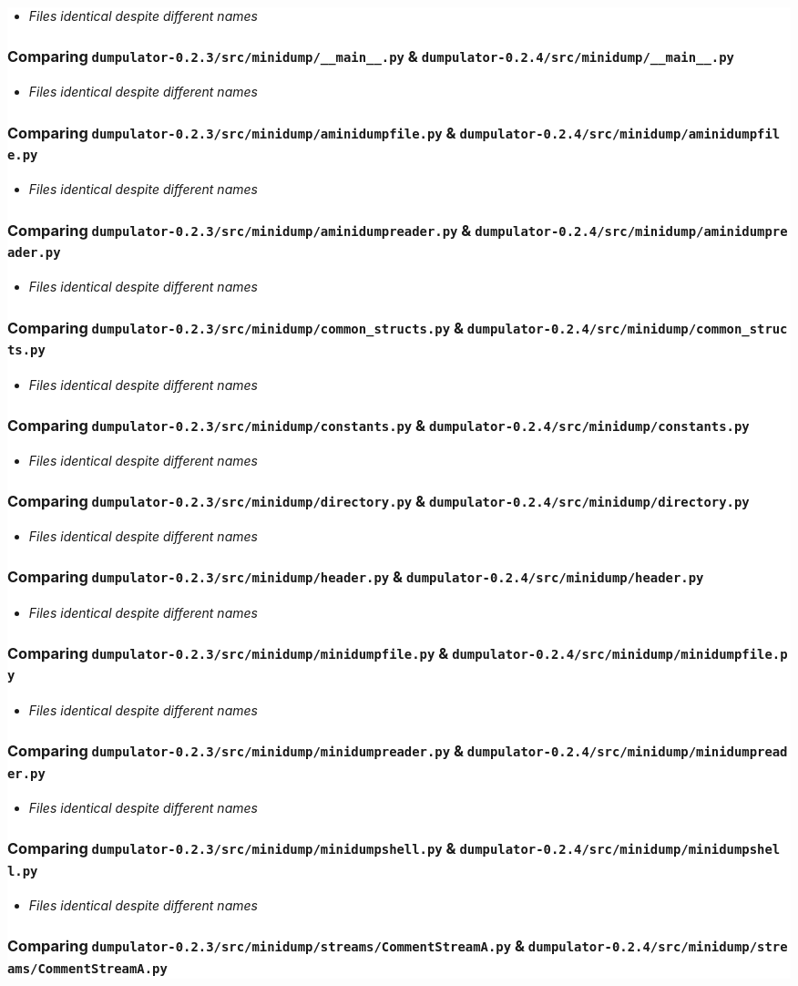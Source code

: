  * *Files identical despite different names*

### Comparing `dumpulator-0.2.3/src/minidump/__main__.py` & `dumpulator-0.2.4/src/minidump/__main__.py`

 * *Files identical despite different names*

### Comparing `dumpulator-0.2.3/src/minidump/aminidumpfile.py` & `dumpulator-0.2.4/src/minidump/aminidumpfile.py`

 * *Files identical despite different names*

### Comparing `dumpulator-0.2.3/src/minidump/aminidumpreader.py` & `dumpulator-0.2.4/src/minidump/aminidumpreader.py`

 * *Files identical despite different names*

### Comparing `dumpulator-0.2.3/src/minidump/common_structs.py` & `dumpulator-0.2.4/src/minidump/common_structs.py`

 * *Files identical despite different names*

### Comparing `dumpulator-0.2.3/src/minidump/constants.py` & `dumpulator-0.2.4/src/minidump/constants.py`

 * *Files identical despite different names*

### Comparing `dumpulator-0.2.3/src/minidump/directory.py` & `dumpulator-0.2.4/src/minidump/directory.py`

 * *Files identical despite different names*

### Comparing `dumpulator-0.2.3/src/minidump/header.py` & `dumpulator-0.2.4/src/minidump/header.py`

 * *Files identical despite different names*

### Comparing `dumpulator-0.2.3/src/minidump/minidumpfile.py` & `dumpulator-0.2.4/src/minidump/minidumpfile.py`

 * *Files identical despite different names*

### Comparing `dumpulator-0.2.3/src/minidump/minidumpreader.py` & `dumpulator-0.2.4/src/minidump/minidumpreader.py`

 * *Files identical despite different names*

### Comparing `dumpulator-0.2.3/src/minidump/minidumpshell.py` & `dumpulator-0.2.4/src/minidump/minidumpshell.py`

 * *Files identical despite different names*

### Comparing `dumpulator-0.2.3/src/minidump/streams/CommentStreamA.py` & `dumpulator-0.2.4/src/minidump/streams/CommentStreamA.py`
